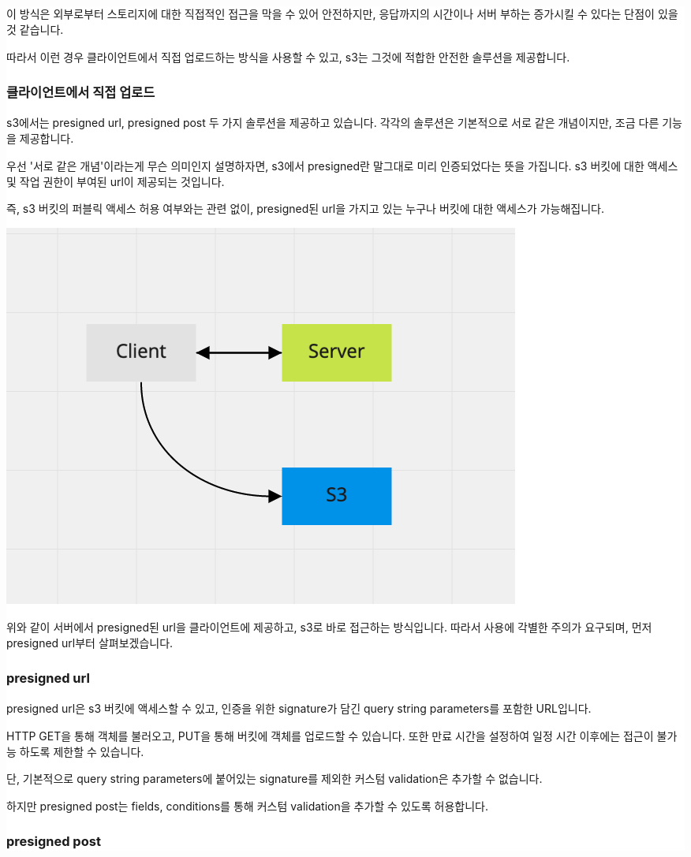 이 방식은 외부로부터 스토리지에 대한 직접적인 접근을 막을 수 있어 안전하지만, 응답까지의 시간이나 서버 부하는 증가시킬 수 있다는 단점이 있을 것 같습니다.

따라서 이런 경우 클라이언트에서 직접 업로드하는 방식을 사용할 수 있고, s3는 그것에 적합한 안전한 솔루션을 제공합니다.

### 클라이언트에서 직접 업로드

s3에서는 presigned url, presigned post 두 가지 솔루션을 제공하고 있습니다. 각각의 솔루션은 기본적으로 서로 같은 개념이지만, 조금 다른 기능을 제공합니다.

우선 '서로 같은 개념'이라는게 무슨 의미인지 설명하자면, s3에서 presigned란 말그대로 미리 인증되었다는 뜻을 가집니다. s3 버킷에 대한 액세스 및 작업 권한이 부여된 url이 제공되는 것입니다.

즉, s3 버킷의 퍼블릭 액세스 허용 여부와는 관련 없이, presigned된 url을 가지고 있는 누구나 버킷에 대한 액세스가 가능해집니다.

![](./diagram-2.png)

위와 같이 서버에서 presigned된 url을 클라이언트에 제공하고, s3로 바로 접근하는 방식입니다. 따라서 사용에 각별한 주의가 요구되며, 먼저 presigned url부터 살펴보겠습니다.

### presigned url

presigned url은 s3 버킷에 액세스할 수 있고, 인증을 위한 signature가 담긴 query string parameters를 포함한 URL입니다.

HTTP GET을 통해 객체를 불러오고, PUT을 통해 버킷에 객체를 업로드할 수 있습니다. 또한 만료 시간을 설정하여 일정 시간 이후에는 접근이 불가능 하도록 제한할 수 있습니다.

단, 기본적으로 query string parameters에 붙어있는 signature를 제외한 커스텀 validation은 추가할 수 없습니다.

하지만 presigned post는 fields, conditions를 통해 커스텀 validation을 추가할 수 있도록 허용합니다.

### presigned post
